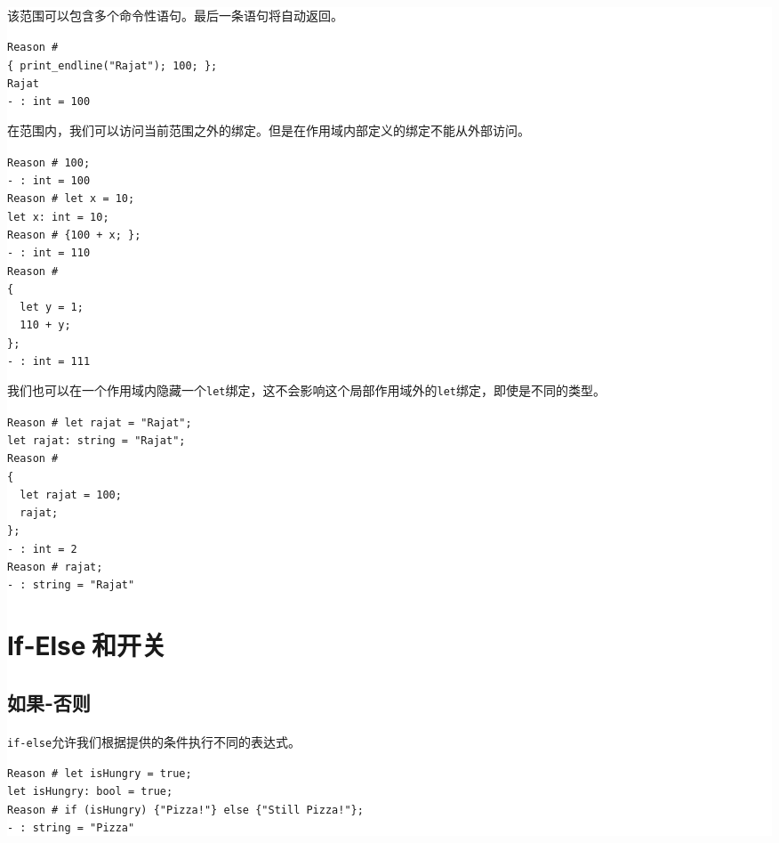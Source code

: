该范围可以包含多个命令性语句。最后一条语句将自动返回。

```
Reason # 
{ print_endline("Rajat"); 100; };
Rajat
- : int = 100
```

在范围内，我们可以访问当前范围之外的绑定。但是在作用域内部定义的绑定不能从外部访问。

```
Reason # 100;
- : int = 100
Reason # let x = 10;
let x: int = 10;
Reason # {100 + x; };
- : int = 110
Reason #
{
  let y = 1;
  110 + y;
};
- : int = 111
```

我们也可以在一个作用域内隐藏一个`let`绑定，这不会影响这个局部作用域外的`let`绑定，即使是不同的类型。

```
Reason # let rajat = "Rajat";
let rajat: string = "Rajat";
Reason #
{
  let rajat = 100;
  rajat;
};
- : int = 2
Reason # rajat;
- : string = "Rajat"
```

# If-Else 和开关

## 如果-否则

`if-else`允许我们根据提供的条件执行不同的表达式。

```
Reason # let isHungry = true;
let isHungry: bool = true;
Reason # if (isHungry) {"Pizza!"} else {"Still Pizza!"};
- : string = "Pizza"
```
